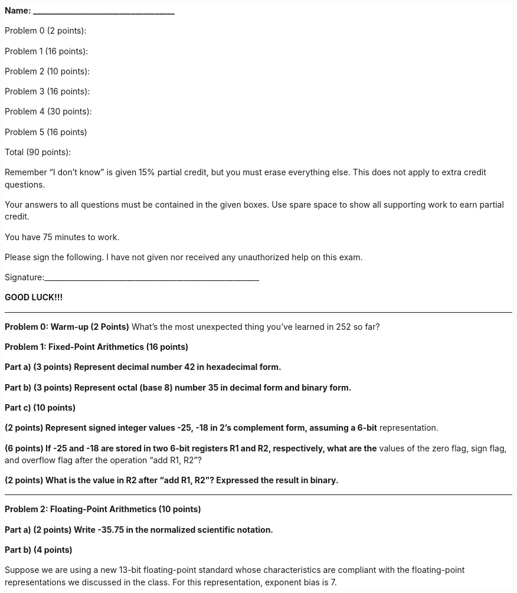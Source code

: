 **Name: ____________________________________**

Problem 0 (2 points):

Problem 1 (16 points):

Problem 2 (10 points):

Problem 3 (16 points):

Problem 4 (30 points):

Problem 5 (16 points)

Total (90 points):

Remember “I don’t know” is given 15% partial credit, but you must erase everything else. This
does not apply to extra credit questions.

Your answers to all questions must be contained in the given boxes. Use spare space to show all
supporting work to earn partial credit.

You have 75 minutes to work.

Please sign the following. I have not given nor received any unauthorized help on this exam.

Signature:_________________________________________________________

**GOOD LUCK!!!**


-----

**Problem 0: Warm-up (2 Points)**
What’s the most unexpected thing you’ve learned in 252 so far?

**Problem 1: Fixed-Point Arithmetics (16 points)**

**Part a) (3 points) Represent decimal number 42 in hexadecimal form.**

**Part b) (3 points) Represent octal (base 8) number 35 in decimal form and binary form.**

**Part c) (10 points)**

**(2 points) Represent signed integer values -25, -18 in 2’s complement form, assuming a 6-bit**
representation.

**(6 points) If -25 and -18 are stored in two 6-bit registers R1 and R2, respectively, what are the**
values of the zero flag, sign flag, and overflow flag after the operation “add R1, R2”?

**(2 points) What is the value in R2 after “add R1, R2”? Expressed the result in binary.**


-----

**Problem 2: Floating-Point Arithmetics (10 points)**

**Part a) (2 points) Write -35.75 in the normalized scientific notation.**

**Part b) (4 points)**

Suppose we are using a new 13-bit floating-point standard whose characteristics are compliant
with the floating-point representations we discussed in the class. For this representation,
exponent bias is 7.
